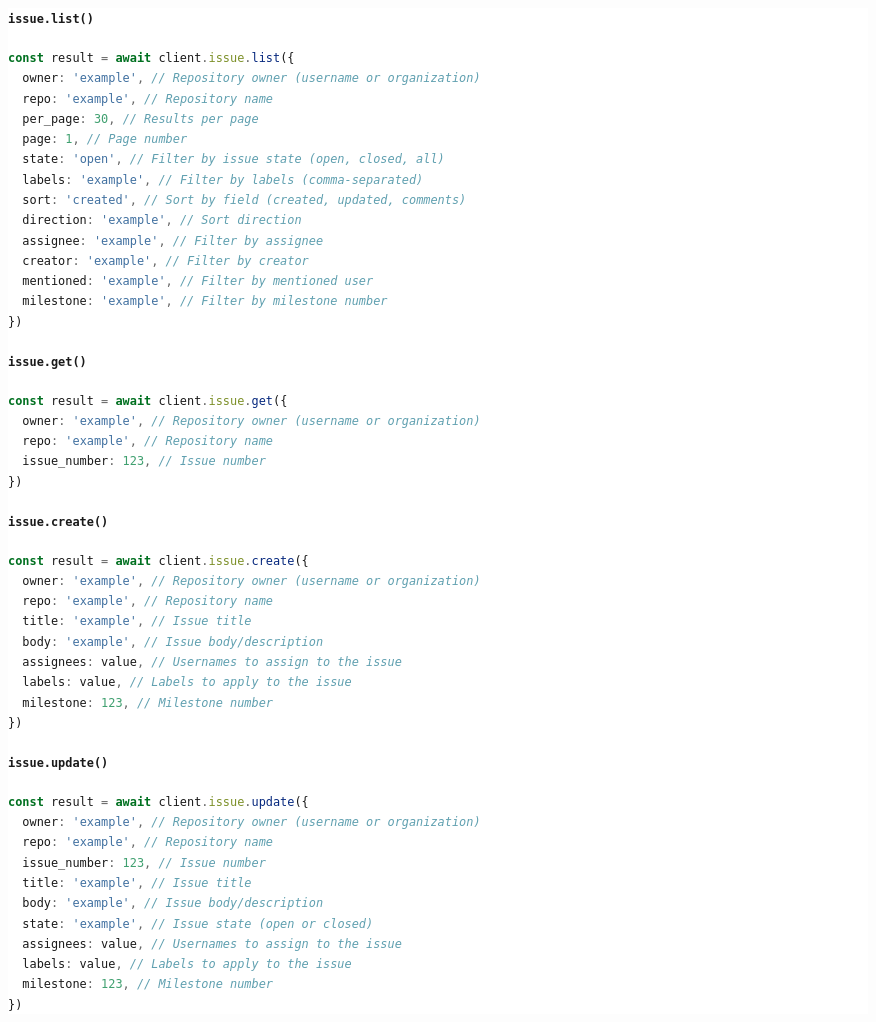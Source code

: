 #### `issue.list()`

```typescript
const result = await client.issue.list({
  owner: 'example', // Repository owner (username or organization)
  repo: 'example', // Repository name
  per_page: 30, // Results per page
  page: 1, // Page number
  state: 'open', // Filter by issue state (open, closed, all)
  labels: 'example', // Filter by labels (comma-separated)
  sort: 'created', // Sort by field (created, updated, comments)
  direction: 'example', // Sort direction
  assignee: 'example', // Filter by assignee
  creator: 'example', // Filter by creator
  mentioned: 'example', // Filter by mentioned user
  milestone: 'example', // Filter by milestone number
})
```

#### `issue.get()`

```typescript
const result = await client.issue.get({
  owner: 'example', // Repository owner (username or organization)
  repo: 'example', // Repository name
  issue_number: 123, // Issue number
})
```

#### `issue.create()`

```typescript
const result = await client.issue.create({
  owner: 'example', // Repository owner (username or organization)
  repo: 'example', // Repository name
  title: 'example', // Issue title
  body: 'example', // Issue body/description
  assignees: value, // Usernames to assign to the issue
  labels: value, // Labels to apply to the issue
  milestone: 123, // Milestone number
})
```

#### `issue.update()`

```typescript
const result = await client.issue.update({
  owner: 'example', // Repository owner (username or organization)
  repo: 'example', // Repository name
  issue_number: 123, // Issue number
  title: 'example', // Issue title
  body: 'example', // Issue body/description
  state: 'example', // Issue state (open or closed)
  assignees: value, // Usernames to assign to the issue
  labels: value, // Labels to apply to the issue
  milestone: 123, // Milestone number
})
```

